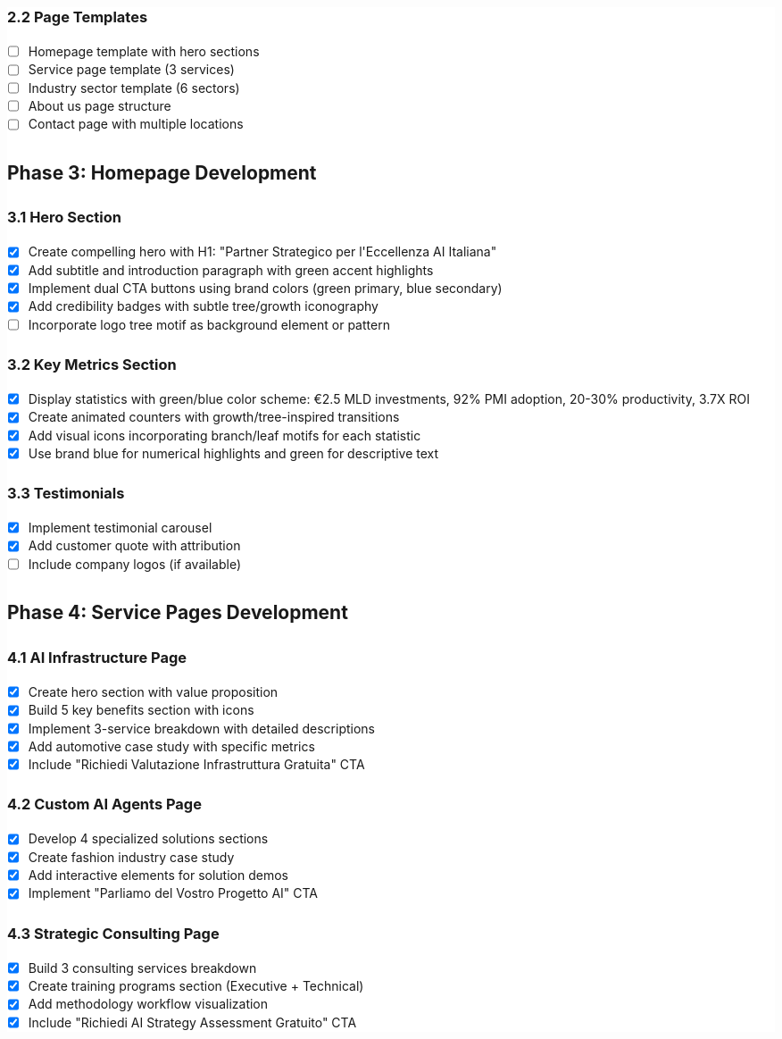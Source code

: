 ### 2.2 Page Templates
- [ ] Homepage template with hero sections
- [ ] Service page template (3 services)
- [ ] Industry sector template (6 sectors)
- [ ] About us page structure
- [ ] Contact page with multiple locations

## Phase 3: Homepage Development

### 3.1 Hero Section
- [x] Create compelling hero with H1: "Partner Strategico per l'Eccellenza AI Italiana"
- [x] Add subtitle and introduction paragraph with green accent highlights
- [x] Implement dual CTA buttons using brand colors (green primary, blue secondary)
- [x] Add credibility badges with subtle tree/growth iconography
- [ ] Incorporate logo tree motif as background element or pattern

### 3.2 Key Metrics Section
- [x] Display statistics with green/blue color scheme: €2.5 MLD investments, 92% PMI adoption, 20-30% productivity, 3.7X ROI
- [x] Create animated counters with growth/tree-inspired transitions
- [x] Add visual icons incorporating branch/leaf motifs for each statistic
- [x] Use brand blue for numerical highlights and green for descriptive text

### 3.3 Testimonials
- [x] Implement testimonial carousel
- [x] Add customer quote with attribution
- [ ] Include company logos (if available)

## Phase 4: Service Pages Development

### 4.1 AI Infrastructure Page
- [x] Create hero section with value proposition
- [x] Build 5 key benefits section with icons
- [x] Implement 3-service breakdown with detailed descriptions
- [x] Add automotive case study with specific metrics
- [x] Include "Richiedi Valutazione Infrastruttura Gratuita" CTA

### 4.2 Custom AI Agents Page
- [x] Develop 4 specialized solutions sections
- [x] Create fashion industry case study
- [x] Add interactive elements for solution demos
- [x] Implement "Parliamo del Vostro Progetto AI" CTA

### 4.3 Strategic Consulting Page
- [x] Build 3 consulting services breakdown
- [x] Create training programs section (Executive + Technical)
- [x] Add methodology workflow visualization
- [x] Include "Richiedi AI Strategy Assessment Gratuito" CTA
